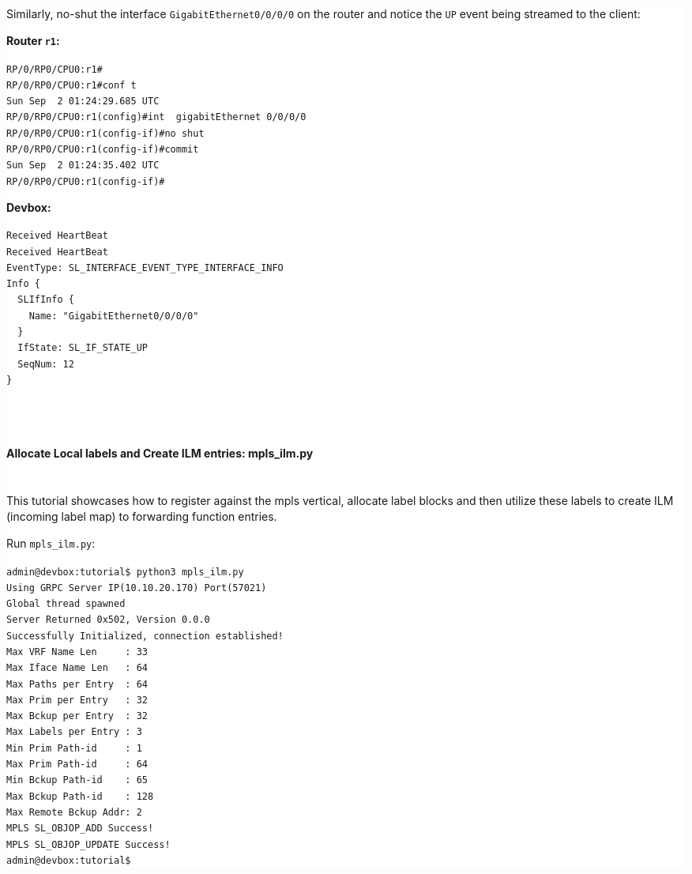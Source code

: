 Similarly, no-shut the interface `GigabitEthernet0/0/0/0` on the router and notice the `UP` event being streamed to the client:  

**Router `r1`:**

```
RP/0/RP0/CPU0:r1#
RP/0/RP0/CPU0:r1#conf t
Sun Sep  2 01:24:29.685 UTC
RP/0/RP0/CPU0:r1(config)#int  gigabitEthernet 0/0/0/0
RP/0/RP0/CPU0:r1(config-if)#no shut
RP/0/RP0/CPU0:r1(config-if)#commit
Sun Sep  2 01:24:35.402 UTC
RP/0/RP0/CPU0:r1(config-if)#
```

**Devbox:**

```
Received HeartBeat
Received HeartBeat
EventType: SL_INTERFACE_EVENT_TYPE_INTERFACE_INFO
Info {
  SLIfInfo {
    Name: "GigabitEthernet0/0/0/0"
  }
  IfState: SL_IF_STATE_UP
  SeqNum: 12
}


```

&nbsp;<br/>    

#### Allocate Local labels and Create ILM entries: mpls_ilm.py  
<br/>
This tutorial showcases how to register against the mpls vertical, allocate label blocks and then utilize these labels to create ILM (incoming label map) to forwarding function entries.    

Run `mpls_ilm.py`:  

```
admin@devbox:tutorial$ python3 mpls_ilm.py
Using GRPC Server IP(10.10.20.170) Port(57021)
Global thread spawned
Server Returned 0x502, Version 0.0.0
Successfully Initialized, connection established!
Max VRF Name Len     : 33
Max Iface Name Len   : 64
Max Paths per Entry  : 64
Max Prim per Entry   : 32
Max Bckup per Entry  : 32
Max Labels per Entry : 3
Min Prim Path-id     : 1
Max Prim Path-id     : 64
Min Bckup Path-id    : 65
Max Bckup Path-id    : 128
Max Remote Bckup Addr: 2
MPLS SL_OBJOP_ADD Success!
MPLS SL_OBJOP_UPDATE Success!
admin@devbox:tutorial$

```
